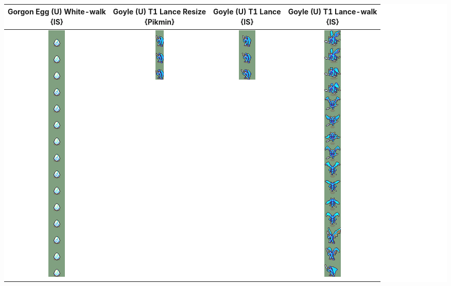 
|Gorgon Egg (U) White-walk <br> {IS}|Goyle (U) T1 Lance Resize <br> {Pikmin}|Goyle (U) T1 Lance <br> {IS}|Goyle (U) T1 Lance-walk <br> {IS}|
| :---: | :---: | :---: | :---: |
|<img alt="Gorgon Egg (U) White {IS}-walk" src="Gorgon Egg (U) White {IS}-walk.png" />|<img alt="Goyle (U) T1 Lance Resize {Pikmin}-stand" src="Goyle (U) T1 Lance Resize {Pikmin}-stand.png" />|<img alt="Goyle (U) T1 Lance {IS}-stand" src="Goyle (U) T1 Lance {IS}-stand.png" />|<img alt="Goyle (U) T1 Lance {IS}-walk" src="Goyle (U) T1 Lance {IS}-walk.png" />|